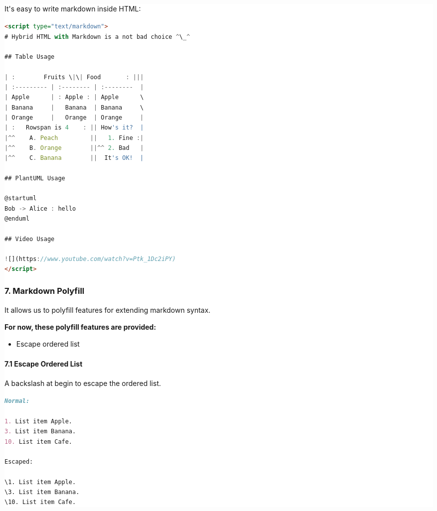 It's easy to write markdown inside HTML:

```html
<script type="text/markdown">
# Hybrid HTML with Markdown is a not bad choice ^\_^

## Table Usage

| :        Fruits \|\| Food       : |||
| :--------- | :-------- | :--------  |
| Apple      | : Apple : | Apple      \
| Banana     |   Banana  | Banana     \
| Orange     |   Orange  | Orange     |
| :   Rowspan is 4    : || How's it?  |
|^^    A. Peach         ||   1. Fine :|
|^^    B. Orange        ||^^ 2. Bad   |
|^^    C. Banana        ||  It's OK!  |

## PlantUML Usage

@startuml
Bob -> Alice : hello
@enduml

## Video Usage

![](https://www.youtube.com/watch?v=Ptk_1Dc2iPY)
</script>
```

### 7. Markdown Polyfill

It allows us to polyfill features for extending markdown syntax.

**For now, these polyfill features are provided:**

- Escape ordered list

#### 7.1 Escape Ordered List

A backslash at begin to escape the ordered list.

```markdown
Normal:

1. List item Apple.
3. List item Banana.
10. List item Cafe.

Escaped:

\1. List item Apple.
\3. List item Banana.
\10. List item Cafe.
```
